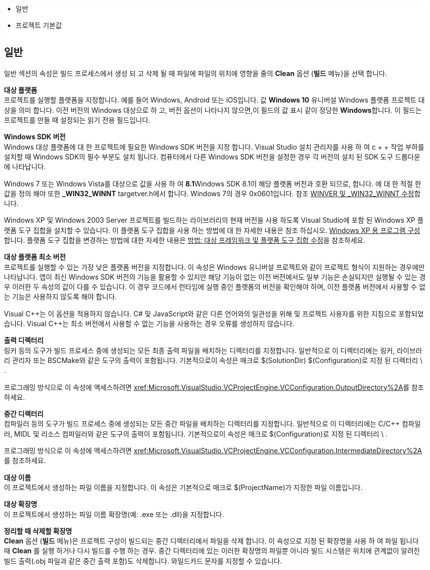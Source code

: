 -   일반  
  
-   프로젝트 기본값  
  
## <a name="general"></a>일반  
 일반 섹션의 속성은 빌드 프로세스에서 생성 되 고 삭제 될 때 파일에 파일의 위치에 영향을 줄의 **Clean** 옵션 (**빌드** 메뉴)을 선택 합니다.  
  
 **대상 플랫폼**  
 프로젝트를 실행할 플랫폼을 지정합니다. 예를 들어 Windows, Android 또는 iOS입니다. 값 **Windows 10** 유니버설 Windows 플랫폼 프로젝트 대상을 의미 합니다. 이전 버전의 Windows 대상으로 하 고, 버전 옵션이 나타나지 않으면,이 필드의 값 표시 같이 정당한 **Windows**합니다. 이 필드는 프로젝트를 만들 때 설정되는 읽기 전용 필드입니다.  
  
 **Windows SDK 버전**  
 Windows 대상 플랫폼에 대 한 프로젝트에 필요한 Windows SDK 버전을 지정 합니다. Visual Studio 설치 관리자를 사용 하 여 c + + 작업 부하를 설치할 때 Windows SDK의 필수 부분도 설치 됩니다. 컴퓨터에서 다른 Windows SDK 버전을 설정한 경우 각 버전의 설치 된 SDK 도구 드롭다운에 나타납니다.  
  
 Windows 7 또는 Windows Vista를 대상으로 값을 사용 하 여 **8.1**Windows SDK 8.1이 해당 플랫폼 버전과 호환 되므로, 합니다. 에 대 한 적절 한 값을 정의 해야 또한 **_WIN32_WINNT** targetver.h에서 합니다. Windows 7의 경우 0x0601입니다. 참조 [WINVER 및 _WIN32_WINNT 수정](../porting/modifying-winver-and-win32-winnt.md)합니다.  
  
 Windows XP 및 Windows 2003 Server 프로젝트를 빌드하는 라이브러리의 현재 버전을 사용 하도록 Visual Studio에 포함 된 Windows XP 플랫폼 도구 집합을 설치할 수 있습니다. 이 플랫폼 도구 집합을 사용 하는 방법에 대 한 자세한 내용은 참조 하십시오. [Windows XP 용 프로그램 구성](../build/configuring-programs-for-windows-xp.md)합니다. 플랫폼 도구 집합을 변경하는 방법에 대한 자세한 내용은 [방법: 대상 프레임워크 및 플랫폼 도구 집합 수정](../build/how-to-modify-the-target-framework-and-platform-toolset.md)을 참조하세요.  
  
 **대상 플랫폼 최소 버전**  
 프로젝트를 실행할 수 있는 가장 낮은 플랫폼 버전을 지정합니다. 이 속성은 Windows 유니버설 프로젝트와 같이 프로젝트 형식이 지원하는 경우에만 나타납니다. 앱이 최신 Windows SDK 버전의 기능을 활용할 수 있지만 해당 기능이 없는 이전 버전에서도 일부 기능은 손실되지만 실행될 수 있는 경우 이러한 두 속성의 값이 다를 수 있습니다. 이 경우 코드에서 런타임에 실행 중인 플랫폼의 버전을 확인해야 하며, 이전 플랫폼 버전에서 사용할 수 없는 기능은 사용하지 않도록 해야 합니다.  
  
 Visual C++는 이 옵션을 적용하지 않습니다. C# 및 JavaScript와 같은 다른 언어와의 일관성을 위해 및 프로젝트 사용자를 위한 지침으로 포함되었습니다. Visual C++는 최소 버전에서 사용할 수 없는 기능을 사용하는 경우 오류를 생성하지 않습니다.  
  
 **출력 디렉터리**  
 링커 등의 도구가 빌드 프로세스 중에 생성되는 모든 최종 출력 파일을 배치하는 디렉터리를 지정합니다. 일반적으로 이 디렉터리에는 링커, 라이브러리 관리자 또는 BSCMake와 같은 도구의 출력이 포함됩니다. 기본적으로이 속성은 매크로 $(SolutionDir) $(Configuration)로 지정 된 디렉터리 \ \.  
  
 프로그래밍 방식으로 이 속성에 액세스하려면 <xref:Microsoft.VisualStudio.VCProjectEngine.VCConfiguration.OutputDirectory%2A>를 참조하세요.  
  
 **중간 디렉터리**  
 컴파일러 등의 도구가 빌드 프로세스 중에 생성되는 모든 중간 파일을 배치하는 디렉터리를 지정합니다. 일반적으로 이 디렉터리에는 C/C++ 컴파일러, MIDL 및 리소스 컴파일러와 같은 도구의 출력이 포함됩니다. 기본적으로이 속성은 매크로 $(Configuration)로 지정 된 디렉터리 \ \.  
  
 프로그래밍 방식으로 이 속성에 액세스하려면 <xref:Microsoft.VisualStudio.VCProjectEngine.VCConfiguration.IntermediateDirectory%2A>를 참조하세요.  
  
 **대상 이름**  
 이 프로젝트에서 생성하는 파일 이름을 지정합니다. 이 속성은 기본적으로 매크로 $(ProjectName)가 지정한 파일 이름입니다.  
  
 **대상 확장명**  
 이 프로젝트에서 생성하는 파일 이름 확장명(예: .exe 또는 .dll)을 지정합니다.  
  
 **정리할 때 삭제할 확장명**  
 **Clean** 옵션 (**빌드** 메뉴)은 프로젝트 구성이 빌드되는 중간 디렉터리에서 파일을 삭제 합니다. 이 속성으로 지정 된 확장명을 사용 하 여 파일 됩니다 때 **Clean** 를 실행 하거나 다시 빌드를 수행 하는 경우. 중간 디렉터리에 있는 이러한 확장명의 파일뿐 아니라 빌드 시스템은 위치에 관계없이 알려진 빌드 출력(.obj 파일과 같은 중간 출력 포함)도 삭제합니다. 와일드카드 문자를 지정할 수 있습니다.  
  